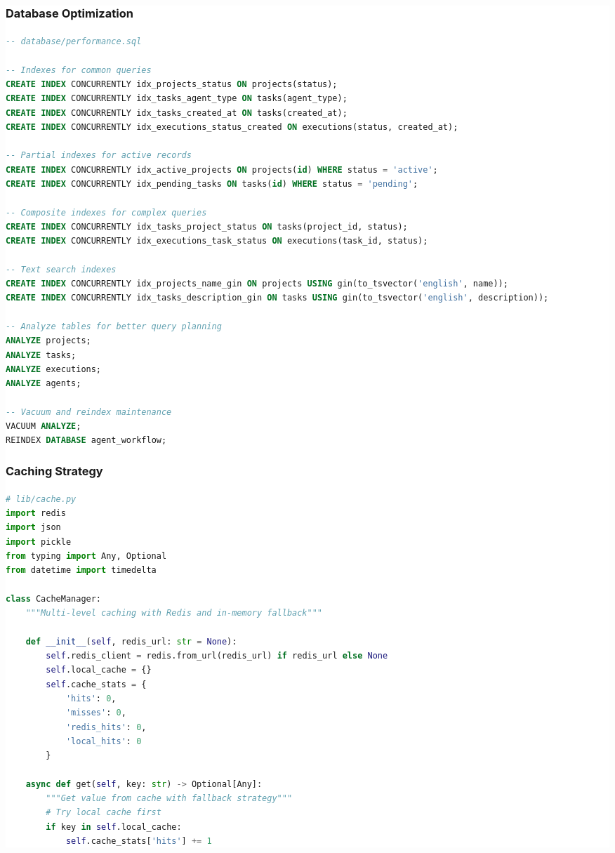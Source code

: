 
### Database Optimization

```sql
-- database/performance.sql

-- Indexes for common queries
CREATE INDEX CONCURRENTLY idx_projects_status ON projects(status);
CREATE INDEX CONCURRENTLY idx_tasks_agent_type ON tasks(agent_type);
CREATE INDEX CONCURRENTLY idx_tasks_created_at ON tasks(created_at);
CREATE INDEX CONCURRENTLY idx_executions_status_created ON executions(status, created_at);

-- Partial indexes for active records
CREATE INDEX CONCURRENTLY idx_active_projects ON projects(id) WHERE status = 'active';
CREATE INDEX CONCURRENTLY idx_pending_tasks ON tasks(id) WHERE status = 'pending';

-- Composite indexes for complex queries
CREATE INDEX CONCURRENTLY idx_tasks_project_status ON tasks(project_id, status);
CREATE INDEX CONCURRENTLY idx_executions_task_status ON executions(task_id, status);

-- Text search indexes
CREATE INDEX CONCURRENTLY idx_projects_name_gin ON projects USING gin(to_tsvector('english', name));
CREATE INDEX CONCURRENTLY idx_tasks_description_gin ON tasks USING gin(to_tsvector('english', description));

-- Analyze tables for better query planning
ANALYZE projects;
ANALYZE tasks;
ANALYZE executions;
ANALYZE agents;

-- Vacuum and reindex maintenance
VACUUM ANALYZE;
REINDEX DATABASE agent_workflow;
```

### Caching Strategy

```python
# lib/cache.py
import redis
import json
import pickle
from typing import Any, Optional
from datetime import timedelta

class CacheManager:
    """Multi-level caching with Redis and in-memory fallback"""
    
    def __init__(self, redis_url: str = None):
        self.redis_client = redis.from_url(redis_url) if redis_url else None
        self.local_cache = {}
        self.cache_stats = {
            'hits': 0,
            'misses': 0,
            'redis_hits': 0,
            'local_hits': 0
        }
    
    async def get(self, key: str) -> Optional[Any]:
        """Get value from cache with fallback strategy"""
        # Try local cache first
        if key in self.local_cache:
            self.cache_stats['hits'] += 1
```